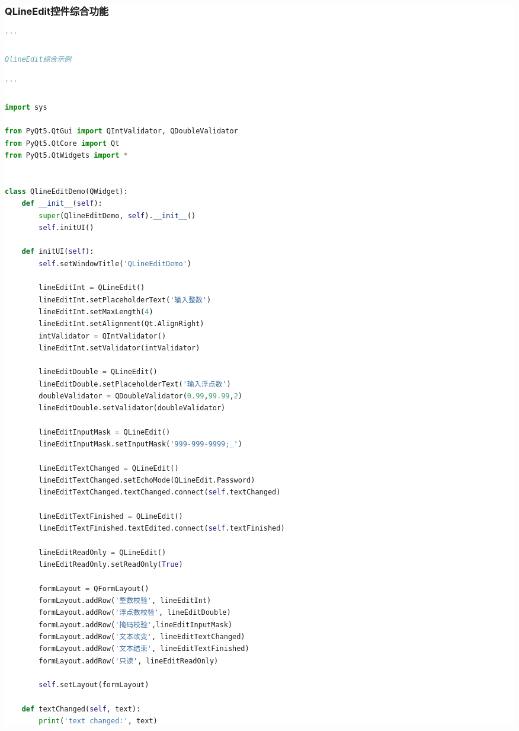 

### QLineEdit控件综合功能



```python
'''

QlineEdit综合示例

'''

import sys

from PyQt5.QtGui import QIntValidator, QDoubleValidator
from PyQt5.QtCore import Qt
from PyQt5.QtWidgets import *


class QlineEditDemo(QWidget):
    def __init__(self):
        super(QlineEditDemo, self).__init__()
        self.initUI()

    def initUI(self):
        self.setWindowTitle('QLineEditDemo')

        lineEditInt = QLineEdit()
        lineEditInt.setPlaceholderText('输入整数')
        lineEditInt.setMaxLength(4)
        lineEditInt.setAlignment(Qt.AlignRight)
        intValidator = QIntValidator()
        lineEditInt.setValidator(intValidator)

        lineEditDouble = QLineEdit()
        lineEditDouble.setPlaceholderText('输入浮点数')
        doubleValidator = QDoubleValidator(0.99,99.99,2)
        lineEditDouble.setValidator(doubleValidator)

        lineEditInputMask = QLineEdit()
        lineEditInputMask.setInputMask('999-999-9999;_')

        lineEditTextChanged = QLineEdit()
        lineEditTextChanged.setEchoMode(QLineEdit.Password)
        lineEditTextChanged.textChanged.connect(self.textChanged)

        lineEditTextFinished = QLineEdit()
        lineEditTextFinished.textEdited.connect(self.textFinished)

        lineEditReadOnly = QLineEdit()
        lineEditReadOnly.setReadOnly(True)

        formLayout = QFormLayout()
        formLayout.addRow('整数校验', lineEditInt)
        formLayout.addRow('浮点数校验', lineEditDouble)
        formLayout.addRow('掩码校验',lineEditInputMask)
        formLayout.addRow('文本改变', lineEditTextChanged)
        formLayout.addRow('文本结束', lineEditTextFinished)
        formLayout.addRow('只读', lineEditReadOnly)

        self.setLayout(formLayout)

    def textChanged(self, text):
        print('text changed:', text)
```